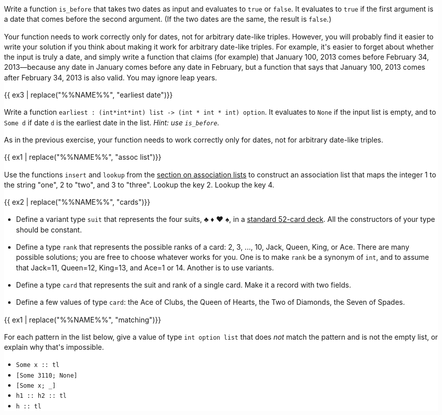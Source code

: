Write a function `is_before` that takes two dates as input and evaluates to
`true` or `false`. It evaluates to `true` if the first argument is a date that
comes before the second argument. (If the two dates are the same, the result is
`false`.)

Your function needs to work correctly only for dates, not for arbitrary
date-like triples. However, you will probably find it easier to write your
solution if you think about making it work for arbitrary date-like triples. For
example, it's easier to forget about whether the input is truly a date, and
simply write a function that claims (for example) that January 100, 2013 comes
before February 34, 2013&mdash;because any date in January comes before any date
in February, but a function that says that January 100, 2013 comes after
February 34, 2013 is also valid. You may ignore leap years.


{{ ex3 | replace("%%NAME%%", "earliest date")}}

Write a function `earliest : (int*int*int) list -> (int * int * int) option`. It
evaluates to `None` if the input list is empty, and to `Some d` if date `d` is
the earliest date in the list. *Hint: use `is_before`.*

As in the previous exercise, your function needs to work correctly
only for dates, not for arbitrary date-like triples.


{{ ex1 | replace("%%NAME%%", "assoc list")}}

Use the functions `insert` and `lookup` from the
[section on association lists](assoc_list) to construct an association list that
maps the integer 1 to the string "one", 2 to "two", and 3 to "three". Lookup the
key 2. Lookup the key 4.


{{ ex2 | replace("%%NAME%%", "cards")}}

* Define a variant type `suit` that represents the four suits, &clubs; &diams;
  &hearts; &spades;, in a [standard 52-card deck][cards]. All the constructors
  of your type should be constant.

* Define a type `rank` that represents the possible ranks of a card: 2, 3, ...,
  10, Jack, Queen, King, or Ace. There are many possible solutions; you are free
  to choose whatever works for you. One is to make `rank` be a synonym of `int`,
  and to assume that Jack=11, Queen=12, King=13, and Ace=1 or 14. Another is to
  use variants.

* Define a type `card` that represents the suit and rank of a single card. Make
  it a record with two fields.

* Define a few values of type `card`: the Ace of Clubs, the Queen of Hearts, the
  Two of Diamonds, the Seven of Spades.

[cards]: https://en.wikipedia.org/wiki/Standard_52-card_deck


{{ ex1 | replace("%%NAME%%", "matching")}}

For each pattern in the list below, give a value of type `int option list` that
does *not* match the pattern and is not the empty list, or explain why that's
impossible.

 - `Some x :: tl`
 - `[Some 3110; None]`
 - `[Some x; _]`
 - `h1 :: h2 :: tl`
 - `h :: tl`


[listdoc]: https://ocaml.org/api/List.html
[list]: https://ocaml.org/api/List.html